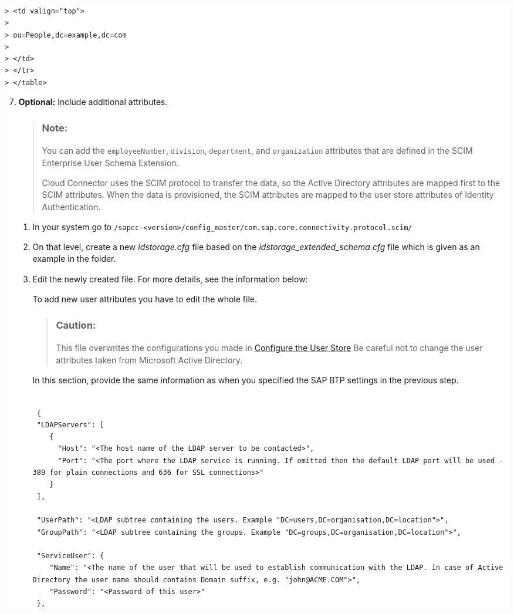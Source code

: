     > <td valign="top">
    > 
    > ou=People,dc=example,dc=com
    > 
    > </td>
    > </tr>
    > </table>

7.  **Optional:** Include additional attributes.

    > ### Note:  
    > You can add the `employeeNumber`, `division`, `department`, and `organization` attributes that are defined in the SCIM Enterprise User Schema Extension.
    > 
    > Cloud Connector uses the SCIM protocol to transfer the data, so the Active Directory attributes are mapped first to the SCIM attributes. When the data is provisioned, the SCIM attributes are mapped to the user store attributes of Identity Authentication.

    1.  In your system go to `/sapcc-<version>/config_master/com.sap.core.connectivity.protocol.scim/`

    2.  On that level, create a new *idstorage.cfg* file based on the *idstorage\_extended\_schema.cfg* file which is given as an example in the folder.

    3.  Edit the newly created file. For more details, see the information below:

        To add new user attributes you have to edit the whole file.

        > ### Caution:  
        > This file overwrites the configurations you made in [Configure the User Store](https://help.sap.com/viewer/cca91383641e40ffbe03bdc78f00f681/Cloud/en-US/933034aeb00d489eaf21d50bbb12fed5.html) Be careful not to change the user attributes taken from Microsoft Active Directory.

        In this section, provide the same information as when you specified the SAP BTP settings in the previous step.

        ```
        
         {
         "LDAPServers": [
            {
              "Host": "<The host name of the LDAP server to be contacted>",
        	  "Port": "<The port where the LDAP service is running. If omitted then the default LDAP port will be used - 389 for plain connections and 636 for SSL connections>"
            }
         ],
        
         "UserPath": "<LDAP subtree containing the users. Example "DC=users,DC=organisation,DC=location">",
         "GroupPath": "<LDAP subtree containing the groups. Example "DC=groups,DC=organisation,DC=location">",
        
         "ServiceUser": {
            "Name": "<The name of the user that will be used to establish communication with the LDAP. In case of Active Directory the user name should contains Domain suffix, e.g. "john@ACME.COM">",
            "Password": "<Password of this user>"
         },
        ```

